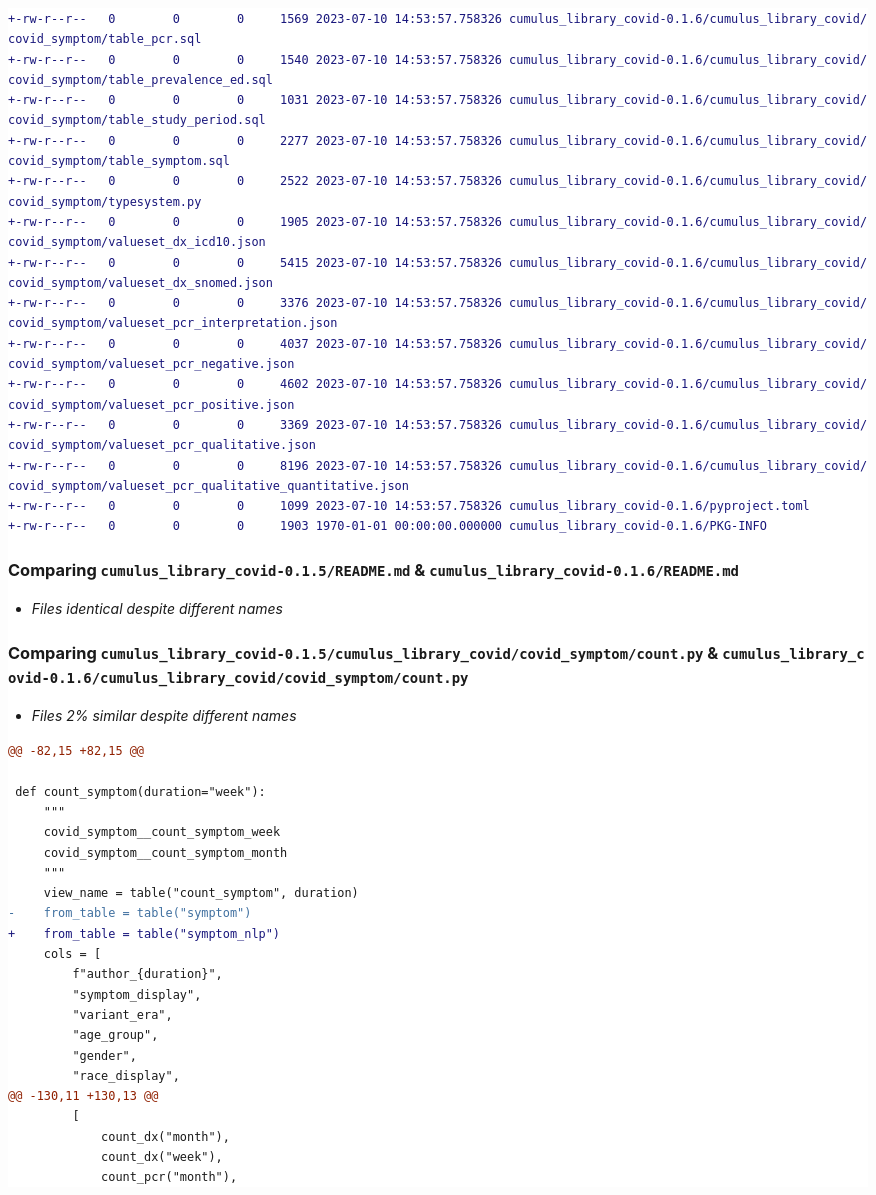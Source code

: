 ```diff
+-rw-r--r--   0        0        0     1569 2023-07-10 14:53:57.758326 cumulus_library_covid-0.1.6/cumulus_library_covid/covid_symptom/table_pcr.sql
+-rw-r--r--   0        0        0     1540 2023-07-10 14:53:57.758326 cumulus_library_covid-0.1.6/cumulus_library_covid/covid_symptom/table_prevalence_ed.sql
+-rw-r--r--   0        0        0     1031 2023-07-10 14:53:57.758326 cumulus_library_covid-0.1.6/cumulus_library_covid/covid_symptom/table_study_period.sql
+-rw-r--r--   0        0        0     2277 2023-07-10 14:53:57.758326 cumulus_library_covid-0.1.6/cumulus_library_covid/covid_symptom/table_symptom.sql
+-rw-r--r--   0        0        0     2522 2023-07-10 14:53:57.758326 cumulus_library_covid-0.1.6/cumulus_library_covid/covid_symptom/typesystem.py
+-rw-r--r--   0        0        0     1905 2023-07-10 14:53:57.758326 cumulus_library_covid-0.1.6/cumulus_library_covid/covid_symptom/valueset_dx_icd10.json
+-rw-r--r--   0        0        0     5415 2023-07-10 14:53:57.758326 cumulus_library_covid-0.1.6/cumulus_library_covid/covid_symptom/valueset_dx_snomed.json
+-rw-r--r--   0        0        0     3376 2023-07-10 14:53:57.758326 cumulus_library_covid-0.1.6/cumulus_library_covid/covid_symptom/valueset_pcr_interpretation.json
+-rw-r--r--   0        0        0     4037 2023-07-10 14:53:57.758326 cumulus_library_covid-0.1.6/cumulus_library_covid/covid_symptom/valueset_pcr_negative.json
+-rw-r--r--   0        0        0     4602 2023-07-10 14:53:57.758326 cumulus_library_covid-0.1.6/cumulus_library_covid/covid_symptom/valueset_pcr_positive.json
+-rw-r--r--   0        0        0     3369 2023-07-10 14:53:57.758326 cumulus_library_covid-0.1.6/cumulus_library_covid/covid_symptom/valueset_pcr_qualitative.json
+-rw-r--r--   0        0        0     8196 2023-07-10 14:53:57.758326 cumulus_library_covid-0.1.6/cumulus_library_covid/covid_symptom/valueset_pcr_qualitative_quantitative.json
+-rw-r--r--   0        0        0     1099 2023-07-10 14:53:57.758326 cumulus_library_covid-0.1.6/pyproject.toml
+-rw-r--r--   0        0        0     1903 1970-01-01 00:00:00.000000 cumulus_library_covid-0.1.6/PKG-INFO
```

### Comparing `cumulus_library_covid-0.1.5/README.md` & `cumulus_library_covid-0.1.6/README.md`

 * *Files identical despite different names*

### Comparing `cumulus_library_covid-0.1.5/cumulus_library_covid/covid_symptom/count.py` & `cumulus_library_covid-0.1.6/cumulus_library_covid/covid_symptom/count.py`

 * *Files 2% similar despite different names*

```diff
@@ -82,15 +82,15 @@
 
 def count_symptom(duration="week"):
     """
     covid_symptom__count_symptom_week
     covid_symptom__count_symptom_month
     """
     view_name = table("count_symptom", duration)
-    from_table = table("symptom")
+    from_table = table("symptom_nlp")
     cols = [
         f"author_{duration}",
         "symptom_display",
         "variant_era",
         "age_group",
         "gender",
         "race_display",
@@ -130,11 +130,13 @@
         [
             count_dx("month"),
             count_dx("week"),
             count_pcr("month"),
```